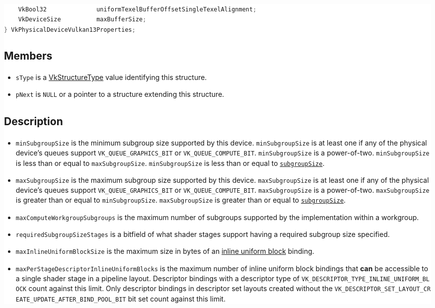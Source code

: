 ``` c
    VkBool32              uniformTexelBufferOffsetSingleTexelAlignment;
    VkDeviceSize          maxBufferSize;
} VkPhysicalDeviceVulkan13Properties;
```

## <a href="#_members" class="anchor"></a>Members

- `sType` is a [VkStructureType](https://registry.khronos.org/vulkan/specs/1.3-extensions/man/html/VkStructureType.html) value identifying
  this structure.

- `pNext` is `NULL` or a pointer to a structure extending this
  structure.

## <a href="#_description" class="anchor"></a>Description

- <span id="limits-minSubgroupSize"></span> `minSubgroupSize` is the
  minimum subgroup size supported by this device. `minSubgroupSize` is
  at least one if any of the physical device’s queues support
  `VK_QUEUE_GRAPHICS_BIT` or `VK_QUEUE_COMPUTE_BIT`. `minSubgroupSize`
  is a power-of-two. `minSubgroupSize` is less than or equal to
  `maxSubgroupSize`. `minSubgroupSize` is less than or equal to
  [`subgroupSize`](#limits-subgroup-size).

- <span id="limits-maxSubgroupSize"></span> `maxSubgroupSize` is the
  maximum subgroup size supported by this device. `maxSubgroupSize` is
  at least one if any of the physical device’s queues support
  `VK_QUEUE_GRAPHICS_BIT` or `VK_QUEUE_COMPUTE_BIT`. `maxSubgroupSize`
  is a power-of-two. `maxSubgroupSize` is greater than or equal to
  `minSubgroupSize`. `maxSubgroupSize` is greater than or equal to
  [`subgroupSize`](#limits-subgroup-size).

- <span id="limits-maxComputeWorkgroupSubgroups"></span>
  `maxComputeWorkgroupSubgroups` is the maximum number of subgroups
  supported by the implementation within a workgroup.

- <span id="limits-requiredSubgroupSizeStages"></span>
  `requiredSubgroupSizeStages` is a bitfield of what shader stages
  support having a required subgroup size specified.

- <span id="limits-maxInlineUniformBlockSize"></span>
  `maxInlineUniformBlockSize` is the maximum size in bytes of an [inline
  uniform block](#descriptorsets-inlineuniformblock) binding.

- <span id="limits-maxPerStageDescriptorInlineUniformBlocks"></span>
  `maxPerStageDescriptorInlineUniformBlocks` is the maximum number of
  inline uniform block bindings that **can** be accessible to a single
  shader stage in a pipeline layout. Descriptor bindings with a
  descriptor type of `VK_DESCRIPTOR_TYPE_INLINE_UNIFORM_BLOCK` count
  against this limit. Only descriptor bindings in descriptor set layouts
  created without the
  `VK_DESCRIPTOR_SET_LAYOUT_CREATE_UPDATE_AFTER_BIND_POOL_BIT` bit set
  count against this limit.
